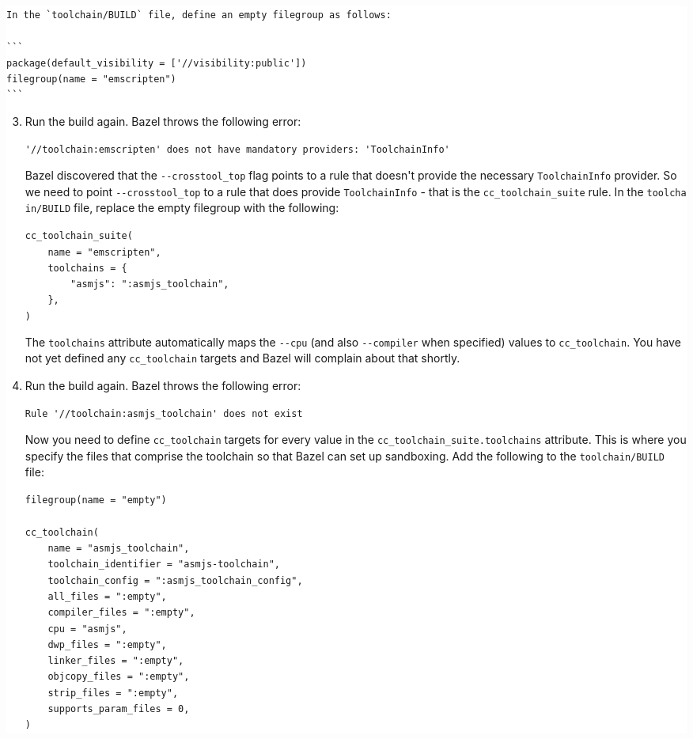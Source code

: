    In the `toolchain/BUILD` file, define an empty filegroup as follows:

    ```
    package(default_visibility = ['//visibility:public'])
    filegroup(name = "emscripten")
    ```

3.  Run the build again. Bazel throws the following error:

    ```
    '//toolchain:emscripten' does not have mandatory providers: 'ToolchainInfo'
    ```

    Bazel discovered that the `--crosstool_top` flag points to a rule that
    doesn't provide the necessary `ToolchainInfo` provider. So we need to point
    `--crosstool_top` to a rule that does provide `ToolchainInfo` - that is the
    `cc_toolchain_suite` rule. In the `toolchain/BUILD` file, replace the empty
    filegroup with the following:

    ```
    cc_toolchain_suite(
        name = "emscripten",
        toolchains = {
            "asmjs": ":asmjs_toolchain",
        },
    )
    ```

    The `toolchains` attribute automatically maps the `--cpu` (and also
    `--compiler` when specified) values to  `cc_toolchain`. You have not yet
    defined any `cc_toolchain` targets and Bazel will complain about that
    shortly.

4.  Run the build again. Bazel throws the following error:

    ```
    Rule '//toolchain:asmjs_toolchain' does not exist
    ```

    Now you need to define `cc_toolchain` targets for every value in the
    `cc_toolchain_suite.toolchains` attribute. This is where you specify the
    files that comprise the toolchain so that Bazel can set up sandboxing. Add
    the following to the `toolchain/BUILD` file:

    ```
    filegroup(name = "empty")

    cc_toolchain(
        name = "asmjs_toolchain",
        toolchain_identifier = "asmjs-toolchain",
        toolchain_config = ":asmjs_toolchain_config",
        all_files = ":empty",
        compiler_files = ":empty",
        cpu = "asmjs",
        dwp_files = ":empty",
        linker_files = ":empty",
        objcopy_files = ":empty",
        strip_files = ":empty",
        supports_param_files = 0,
    )
    ```

